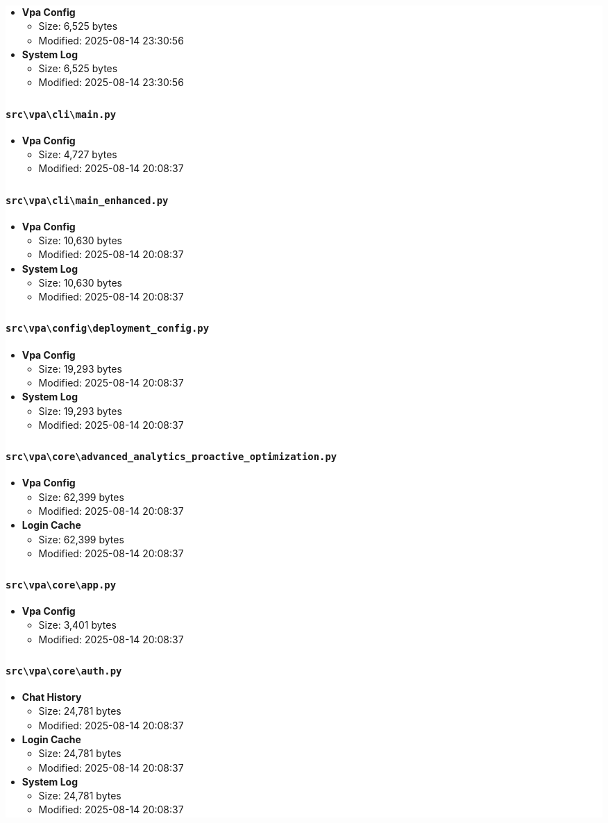 - **Vpa Config**
  - Size: 6,525 bytes
  - Modified: 2025-08-14 23:30:56
- **System Log**
  - Size: 6,525 bytes
  - Modified: 2025-08-14 23:30:56

### `src\vpa\cli\main.py`

- **Vpa Config**
  - Size: 4,727 bytes
  - Modified: 2025-08-14 20:08:37

### `src\vpa\cli\main_enhanced.py`

- **Vpa Config**
  - Size: 10,630 bytes
  - Modified: 2025-08-14 20:08:37
- **System Log**
  - Size: 10,630 bytes
  - Modified: 2025-08-14 20:08:37

### `src\vpa\config\deployment_config.py`

- **Vpa Config**
  - Size: 19,293 bytes
  - Modified: 2025-08-14 20:08:37
- **System Log**
  - Size: 19,293 bytes
  - Modified: 2025-08-14 20:08:37

### `src\vpa\core\advanced_analytics_proactive_optimization.py`

- **Vpa Config**
  - Size: 62,399 bytes
  - Modified: 2025-08-14 20:08:37
- **Login Cache**
  - Size: 62,399 bytes
  - Modified: 2025-08-14 20:08:37

### `src\vpa\core\app.py`

- **Vpa Config**
  - Size: 3,401 bytes
  - Modified: 2025-08-14 20:08:37

### `src\vpa\core\auth.py`

- **Chat History**
  - Size: 24,781 bytes
  - Modified: 2025-08-14 20:08:37
- **Login Cache**
  - Size: 24,781 bytes
  - Modified: 2025-08-14 20:08:37
- **System Log**
  - Size: 24,781 bytes
  - Modified: 2025-08-14 20:08:37
